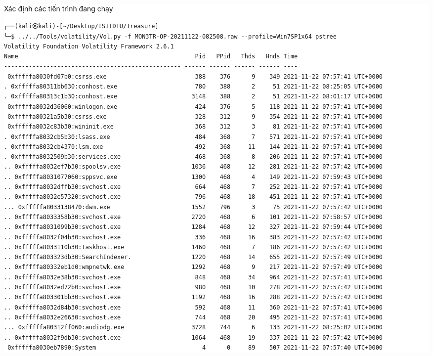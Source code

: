 Xác định các tiến trình đang chạy 

```
┌──(kali㉿kali)-[~/Desktop/ISITDTU/Treasure]
└─$ ../../Tools/volatility/Vol.py -f MON3TR-OP-20211122-082508.raw --profile=Win7SP1x64 pstree
Volatility Foundation Volatility Framework 2.6.1
Name                                                  Pid   PPid   Thds   Hnds Time
-------------------------------------------------- ------ ------ ------ ------ ----
 0xfffffa8030fd07b0:csrss.exe                         388    376      9    349 2021-11-22 07:57:41 UTC+0000
. 0xfffffa80311bb630:conhost.exe                      780    388      2     51 2021-11-22 08:25:05 UTC+0000
. 0xfffffa80313c1b30:conhost.exe                     3148    388      2     51 2021-11-22 08:01:17 UTC+0000
 0xfffffa8032d36060:winlogon.exe                      424    376      5    118 2021-11-22 07:57:41 UTC+0000
 0xfffffa80321a5b30:csrss.exe                         328    312      9    354 2021-11-22 07:57:41 UTC+0000
 0xfffffa8032c83b30:wininit.exe                       368    312      3     81 2021-11-22 07:57:41 UTC+0000
. 0xfffffa8032cb5b30:lsass.exe                        484    368      7    571 2021-11-22 07:57:41 UTC+0000
. 0xfffffa8032cb4370:lsm.exe                          492    368     11    144 2021-11-22 07:57:41 UTC+0000
. 0xfffffa8032509b30:services.exe                     468    368      8    206 2021-11-22 07:57:41 UTC+0000
.. 0xfffffa8032ef7b30:spoolsv.exe                    1036    468     12    281 2021-11-22 07:57:42 UTC+0000
.. 0xfffffa8031077060:sppsvc.exe                     1300    468      4    149 2021-11-22 07:59:43 UTC+0000
.. 0xfffffa8032dffb30:svchost.exe                     664    468      7    252 2021-11-22 07:57:41 UTC+0000
.. 0xfffffa8032e57320:svchost.exe                     796    468     18    451 2021-11-22 07:57:41 UTC+0000
... 0xfffffa8033138470:dwm.exe                       1552    796      3     75 2021-11-22 07:57:42 UTC+0000
.. 0xfffffa8033358b30:svchost.exe                    2720    468      6    101 2021-11-22 07:58:57 UTC+0000
.. 0xfffffa8031099b30:svchost.exe                    1284    468     12    327 2021-11-22 07:59:44 UTC+0000
.. 0xfffffa8032f04b30:svchost.exe                     336    468     16    383 2021-11-22 07:57:42 UTC+0000
.. 0xfffffa8033110b30:taskhost.exe                   1460    468      7    186 2021-11-22 07:57:42 UTC+0000
.. 0xfffffa803323db30:SearchIndexer.                 1220    468     14    655 2021-11-22 07:57:49 UTC+0000
.. 0xfffffa80332eb1d0:wmpnetwk.exe                   1292    468      9    217 2021-11-22 07:57:49 UTC+0000
.. 0xfffffa8032e38b30:svchost.exe                     848    468     34    964 2021-11-22 07:57:41 UTC+0000
.. 0xfffffa8032ed72b0:svchost.exe                     980    468     10    278 2021-11-22 07:57:42 UTC+0000
.. 0xfffffa803301bb30:svchost.exe                    1192    468     16    288 2021-11-22 07:57:42 UTC+0000
.. 0xfffffa8032d84b30:svchost.exe                     592    468     11    360 2021-11-22 07:57:41 UTC+0000
.. 0xfffffa8032e26630:svchost.exe                     744    468     20    495 2021-11-22 07:57:41 UTC+0000
... 0xfffffa80312ff060:audiodg.exe                   3728    744      6    133 2021-11-22 08:25:02 UTC+0000
.. 0xfffffa8032f9db30:svchost.exe                    1064    468     19    337 2021-11-22 07:57:42 UTC+0000
 0xfffffa8030eb7890:System                              4      0     89    507 2021-11-22 07:57:40 UTC+0000
```
